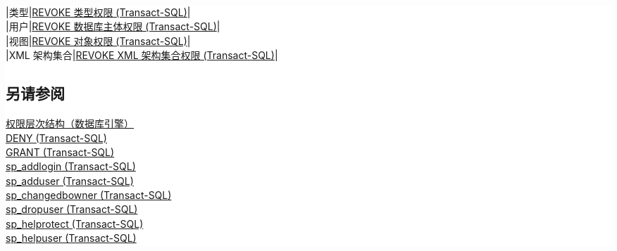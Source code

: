 |类型|[REVOKE 类型权限 (Transact-SQL)](../../t-sql/statements/revoke-type-permissions-transact-sql.md)|  
|用户|[REVOKE 数据库主体权限 (Transact-SQL)](../../t-sql/statements/revoke-database-principal-permissions-transact-sql.md)|  
|视图|[REVOKE 对象权限 (Transact-SQL)](../../t-sql/statements/revoke-object-permissions-transact-sql.md)|  
|XML 架构集合|[REVOKE XML 架构集合权限 (Transact-SQL)](../../t-sql/statements/revoke-xml-schema-collection-permissions-transact-sql.md)|  
  
## <a name="see-also"></a>另请参阅  
 [权限层次结构（数据库引擎）](../../relational-databases/security/permissions-hierarchy-database-engine.md)   
 [DENY (Transact-SQL)](../../t-sql/statements/deny-transact-sql.md)   
 [GRANT (Transact-SQL)](../../t-sql/statements/grant-transact-sql.md)   
 [sp_addlogin (Transact-SQL)](../../relational-databases/system-stored-procedures/sp-addlogin-transact-sql.md)   
 [sp_adduser (Transact-SQL)](../../relational-databases/system-stored-procedures/sp-adduser-transact-sql.md)   
 [sp_changedbowner (Transact-SQL)](../../relational-databases/system-stored-procedures/sp-changedbowner-transact-sql.md)   
 [sp_dropuser (Transact-SQL)](../../relational-databases/system-stored-procedures/sp-dropuser-transact-sql.md)   
 [sp_helprotect (Transact-SQL)](../../relational-databases/system-stored-procedures/sp-helprotect-transact-sql.md)   
 [sp_helpuser (Transact-SQL)](../../relational-databases/system-stored-procedures/sp-helpuser-transact-sql.md)  
  
  
